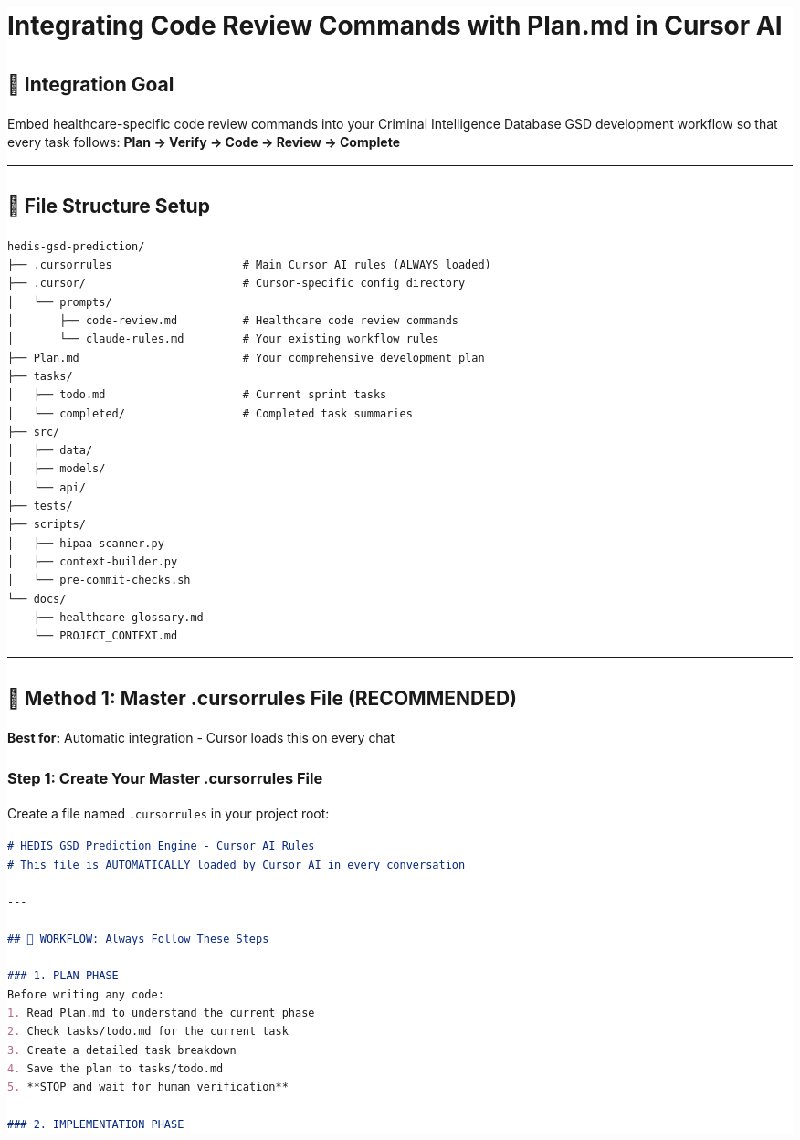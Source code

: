 # Integrating Code Review Commands with Plan.md in Cursor AI

## 🎯 Integration Goal
Embed healthcare-specific code review commands into your Criminal Intelligence Database GSD development workflow so that every task follows: **Plan → Verify → Code → Review → Complete**

---

## 📁 File Structure Setup

```
hedis-gsd-prediction/
├── .cursorrules                    # Main Cursor AI rules (ALWAYS loaded)
├── .cursor/                        # Cursor-specific config directory
│   └── prompts/
│       ├── code-review.md          # Healthcare code review commands
│       └── claude-rules.md         # Your existing workflow rules
├── Plan.md                         # Your comprehensive development plan
├── tasks/
│   ├── todo.md                     # Current sprint tasks
│   └── completed/                  # Completed task summaries
├── src/
│   ├── data/
│   ├── models/
│   └── api/
├── tests/
├── scripts/
│   ├── hipaa-scanner.py
│   ├── context-builder.py
│   └── pre-commit-checks.sh
└── docs/
    ├── healthcare-glossary.md
    └── PROJECT_CONTEXT.md
```

---

## 🔧 Method 1: Master .cursorrules File (RECOMMENDED)

**Best for:** Automatic integration - Cursor loads this on every chat

### Step 1: Create Your Master .cursorrules File

Create a file named `.cursorrules` in your project root:

```markdown
# HEDIS GSD Prediction Engine - Cursor AI Rules
# This file is AUTOMATICALLY loaded by Cursor AI in every conversation

---

## 🎯 WORKFLOW: Always Follow These Steps

### 1. PLAN PHASE
Before writing any code:
1. Read Plan.md to understand the current phase
2. Check tasks/todo.md for the current task
3. Create a detailed task breakdown
4. Save the plan to tasks/todo.md
5. **STOP and wait for human verification**

### 2. IMPLEMENTATION PHASE
```